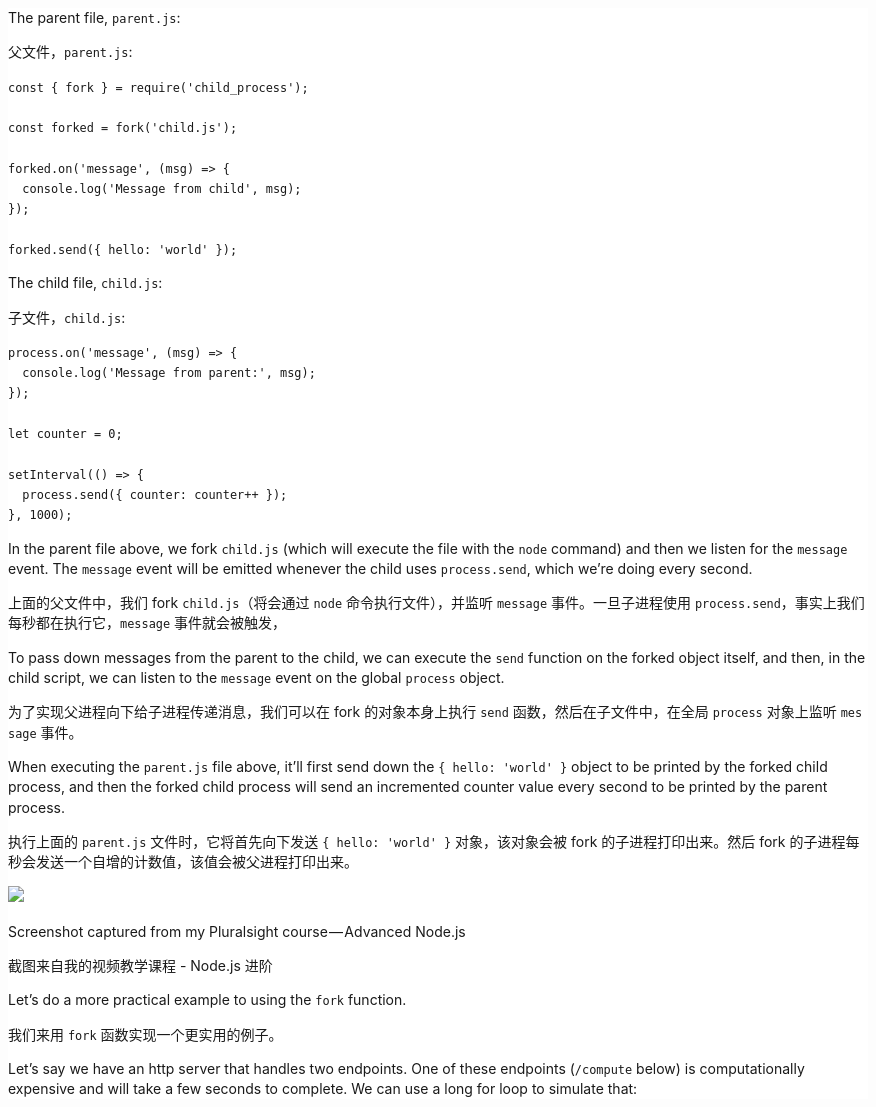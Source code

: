 The parent file, `parent.js`:

父文件，`parent.js`:

    const { fork } = require('child_process');

    const forked = fork('child.js');

    forked.on('message', (msg) => {
      console.log('Message from child', msg);
    });

    forked.send({ hello: 'world' });

The child file, `child.js`:

子文件，`child.js`:

    process.on('message', (msg) => {
      console.log('Message from parent:', msg);
    });

    let counter = 0;

    setInterval(() => {
      process.send({ counter: counter++ });
    }, 1000);

In the parent file above, we fork `child.js` (which will execute the file with the `node` command) and then we listen for the `message` event. The `message` event will be emitted whenever the child uses `process.send`, which we’re doing every second.

上面的父文件中，我们 fork `child.js`（将会通过 `node` 命令执行文件），并监听 `message` 事件。一旦子进程使用 `process.send`，事实上我们每秒都在执行它，`message` 事件就会被触发，

To pass down messages from the parent to the child, we can execute the `send` function on the forked object itself, and then, in the child script, we can listen to the `message` event on the global `process` object.

为了实现父进程向下给子进程传递消息，我们可以在 fork 的对象本身上执行 `send` 函数，然后在子文件中，在全局 `process` 对象上监听 `message` 事件。

When executing the `parent.js` file above, it’ll first send down the `{ hello: 'world' }` object to be printed by the forked child process, and then the forked child process will send an incremented counter value every second to be printed by the parent process.

执行上面的 `parent.js` 文件时，它将首先向下发送 `{ hello: 'world' }` 对象，该对象会被 fork 的子进程打印出来。然后 fork 的子进程每秒会发送一个自增的计数值，该值会被父进程打印出来。 

![](https://cdn-images-1.medium.com/max/1000/1*GOIOTAZTcn40qZ3JwgsrNA.gif)

Screenshot captured from my Pluralsight course — Advanced Node.js

截图来自我的视频教学课程 - Node.js 进阶

Let’s do a more practical example to using the `fork` function.

我们来用 `fork` 函数实现一个更实用的例子。

Let’s say we have an http server that handles two endpoints. One of these endpoints (`/compute` below) is computationally expensive and will take a few seconds to complete. We can use a long for loop to simulate that:
